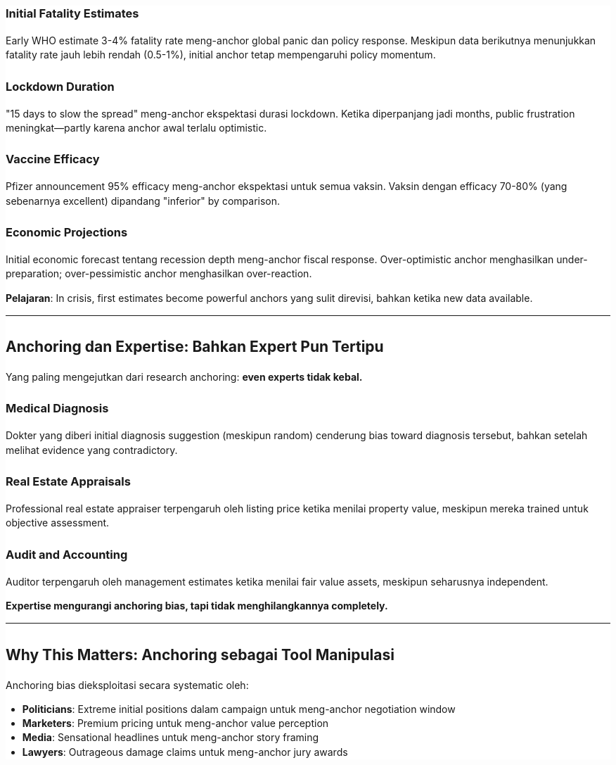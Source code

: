### Initial Fatality Estimates
Early WHO estimate 3-4% fatality rate meng-anchor global panic dan policy response. Meskipun data berikutnya menunjukkan fatality rate jauh lebih rendah (0.5-1%), initial anchor tetap mempengaruhi policy momentum.

### Lockdown Duration
"15 days to slow the spread" meng-anchor ekspektasi durasi lockdown. Ketika diperpanjang jadi months, public frustration meningkat—partly karena anchor awal terlalu optimistic.

### Vaccine Efficacy
Pfizer announcement 95% efficacy meng-anchor ekspektasi untuk semua vaksin. Vaksin dengan efficacy 70-80% (yang sebenarnya excellent) dipandang "inferior" by comparison.

### Economic Projections
Initial economic forecast tentang recession depth meng-anchor fiscal response. Over-optimistic anchor menghasilkan under-preparation; over-pessimistic anchor menghasilkan over-reaction.

**Pelajaran**: In crisis, first estimates become powerful anchors yang sulit direvisi, bahkan ketika new data available.

---

## Anchoring dan Expertise: Bahkan Expert Pun Tertipu

Yang paling mengejutkan dari research anchoring: **even experts tidak kebal.**

### Medical Diagnosis
Dokter yang diberi initial diagnosis suggestion (meskipun random) cenderung bias toward diagnosis tersebut, bahkan setelah melihat evidence yang contradictory.

### Real Estate Appraisals
Professional real estate appraiser terpengaruh oleh listing price ketika menilai property value, meskipun mereka trained untuk objective assessment.

### Audit and Accounting
Auditor terpengaruh oleh management estimates ketika menilai fair value assets, meskipun seharusnya independent.

**Expertise mengurangi anchoring bias, tapi tidak menghilangkannya completely.**

---

## Why This Matters: Anchoring sebagai Tool Manipulasi

Anchoring bias dieksploitasi secara systematic oleh:

- **Politicians**: Extreme initial positions dalam campaign untuk meng-anchor negotiation window
- **Marketers**: Premium pricing untuk meng-anchor value perception
- **Media**: Sensational headlines untuk meng-anchor story framing
- **Lawyers**: Outrageous damage claims untuk meng-anchor jury awards
